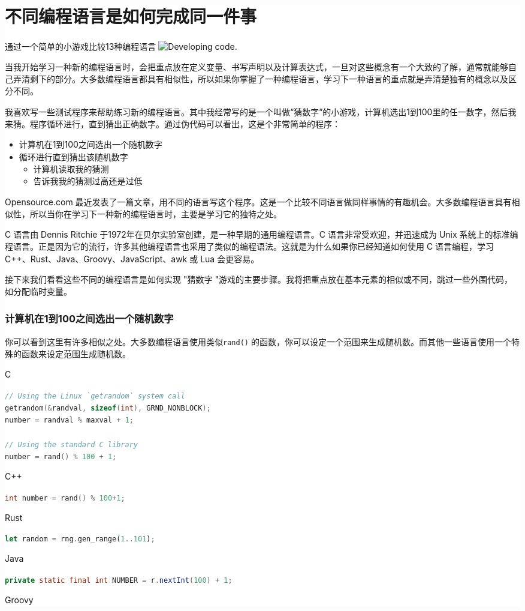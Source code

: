[#]: subject: "How different programming languages do the same thing"
[#]: via: "https://opensource.com/article/21/4/compare-programming-languages"
[#]: author: "Jim Hall https://opensource.com/users/jim-hall"
[#]: collector: "lujun9972"
[#]: translator: "VeryZZJ"
[#]: reviewer: " "
[#]: publisher: " "
[#]: url: " "
不同编程语言是如何完成同一件事
======

通过一个简单的小游戏比较13种编程语言
![Developing code.][1]

当我开始学习一种新的编程语言时，会把重点放在定义变量、书写声明以及计算表达式，一旦对这些概念有一个大致的了解，通常就能够自己弄清剩下的部分。大多数编程语言都具有相似性，所以如果你掌握了一种编程语言，学习下一种语言的重点就是弄清楚独有的概念以及区分不同。

我喜欢写一些测试程序来帮助练习新的编程语言。其中我经常写的是一个叫做“猜数字”的小游戏，计算机选出1到100里的任一数字，然后我来猜。程序循环进行，直到猜出正确数字。通过伪代码可以看出，这是个非常简单的程序：

* 计算机在1到100之间选出一个随机数字
* 循环进行直到猜出该随机数字
  + 计算机读取我的猜测
  + 告诉我我的猜测过高还是过低

Opensource.com 最近发表了一篇文章，用不同的语言写这个程序。这是一个比较不同语言做同样事情的有趣机会。大多数编程语言具有相似性，所以当你在学习下一种新的编程语言时，主要是学习它的独特之处。

C 语言由 Dennis Ritchie 于1972年在贝尔实验室创建，是一种早期的通用编程语言。C 语言非常受欢迎，并迅速成为 Unix 系统上的标准编程语言。正是因为它的流行，许多其他编程语言也采用了类似的编程语法。这就是为什么如果你已经知道如何使用 C 语言编程，学习 C++、Rust、Java、Groovy、JavaScript、awk 或 Lua 会更容易。

接下来我们看看这些不同的编程语言是如何实现 "猜数字 "游戏的主要步骤。我将把重点放在基本元素的相似或不同，跳过一些外围代码，如分配临时变量。

### 计算机在1到100之间选出一个随机数字

你可以看到这里有许多相似之处。大多数编程语言使用类似`rand()` 的函数，你可以设定一个范围来生成随机数。而其他一些语言使用一个特殊的函数来设定范围生成随机数。

C

```c
// Using the Linux `getrandom` system call
getrandom(&randval, sizeof(int), GRND_NONBLOCK);
number = randval % maxval + 1;

// Using the standard C library
number = rand() % 100 + 1;
```

C++

```cpp
int number = rand() % 100+1;
```

Rust

```rust
let random = rng.gen_range(1..101);
```

Java

```java
private static final int NUMBER = r.nextInt(100) + 1;
```

Groovy


[a]: https://opensource.com/users/jim-hall
[b]: https://github.com/lujun9972
[1]: https://opensource.com/sites/default/files/styles/image-full-size/public/lead-images/code_development_programming.png?itok=M_QDcgz5 "Developing code."
[2]: https://opensource.com/article/21/1/learn-c
[3]: https://opensource.com/article/20/12/learn-c-game
[4]: https://opensource.com/article/20/12/learn-rust
[5]: https://opensource.com/article/20/12/learn-java
[6]: https://opensource.com/article/20/12/groovy
[7]: https://opensource.com/article/21/1/learn-javascript
[8]: https://opensource.com/article/21/1/learn-awk
[9]: https://opensource.com/article/20/12/lua-guess-number-game
[10]: https://opensource.com/article/21/1/racket-guess-number
[11]: https://opensource.com/article/20/12/learn-python
[12]: https://opensource.com/article/20/12/elixir
[13]: https://opensource.com/article/20/12/learn-bash
[14]: https://opensource.com/article/21/1/fortran